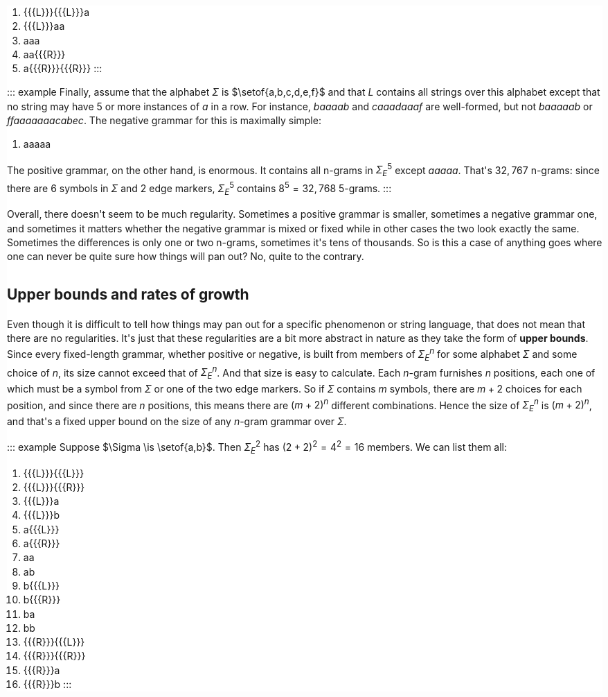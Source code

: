 1. {{{L}}}{{{L}}}a
1. {{{L}}}aa
1. aaa
1. aa{{{R}}}
1. a{{{R}}}{{{R}}}
:::

::: example
Finally, assume that the alphabet $\Sigma$ is $\setof{a,b,c,d,e,f}$ and that $L$ contains all strings over this alphabet except that no string may have 5 or more instances of *a* in a row.
For instance, *baaaab* and *caaadaaaf* are well-formed, but not *baaaaab* or *ffaaaaaaacabec*.
The negative grammar for this is maximally simple:

1. aaaaa

The positive grammar, on the other hand, is enormous.
It contains all n-grams in $\Sigma_E^5$ except *aaaaa*.
That's $32,767$ n-grams: since there are 6 symbols in $\Sigma$ and 2 edge markers, $\Sigma_E^5$ contains $8^5 = 32,768$ 5-grams.
:::

Overall, there doesn't seem to be much regularity.
Sometimes a positive grammar is smaller, sometimes a negative grammar one, and sometimes it matters whether the negative grammar is mixed or fixed while in other cases the two look exactly the same.
Sometimes the differences is only one or two n-grams, sometimes it's tens of thousands.
So is this a case of anything goes where one can never be quite sure how things will pan out?
No, quite to the contrary.

## Upper bounds and rates of growth

Even though it is difficult to tell how things may pan out for a specific phenomenon or string language, that does not mean that there are no regularities.
It's just that these regularities are a bit more abstract in nature as they take the form of **upper bounds**.
Since every fixed-length grammar, whether positive or negative, is built from members of $\Sigma_E^n$ for some alphabet $\Sigma$ and some choice of $n$, its size cannot exceed that of $\Sigma_E^n$.
And that size is easy to calculate.
Each $n$-gram furnishes $n$ positions, each one of which must be a symbol from $\Sigma$ or one of the two edge markers.
So if $\Sigma$ contains $m$ symbols, there are $m+2$ choices for each position, and since there are $n$ positions, this means there are $(m+2)^n$ different combinations.
Hence the size of $\Sigma_E^n$ is $(m+2)^n$, and that's a fixed upper bound on the size of any $n$-gram grammar over $\Sigma$.

::: example
Suppose $\Sigma \is \setof{a,b}$.
Then $\Sigma_E^2$ has $(2+2)^2 = 4^2 = 16$ members.
We can list them all:

1. {{{L}}}{{{L}}}
1. {{{L}}}{{{R}}}
1. {{{L}}}a
1. {{{L}}}b
1. a{{{L}}}
1. a{{{R}}}
1. aa
1. ab
1. b{{{L}}}
1. b{{{R}}}
1. ba
1. bb
1. {{{R}}}{{{L}}}
1. {{{R}}}{{{R}}}
1. {{{R}}}a
1. {{{R}}}b
:::